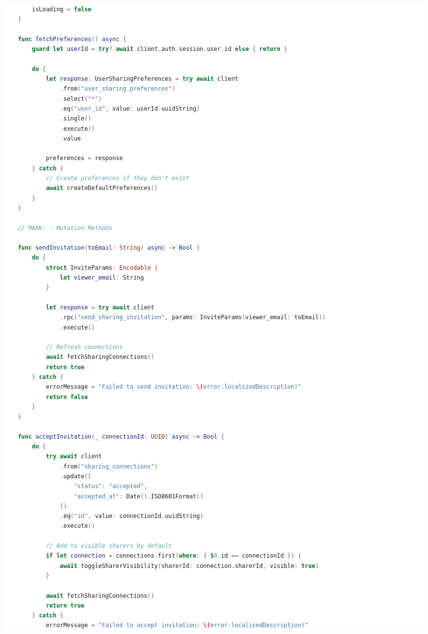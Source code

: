 ```swift
        isLoading = false
    }

    func fetchPreferences() async {
        guard let userId = try? await client.auth.session.user.id else { return }

        do {
            let response: UserSharingPreferences = try await client
                .from("user_sharing_preferences")
                .select("*")
                .eq("user_id", value: userId.uuidString)
                .single()
                .execute()
                .value

            preferences = response
        } catch {
            // Create preferences if they don't exist
            await createDefaultPreferences()
        }
    }

    // MARK: - Mutation Methods

    func sendInvitation(toEmail: String) async -> Bool {
        do {
            struct InviteParams: Encodable {
                let viewer_email: String
            }

            let response = try await client
                .rpc("send_sharing_invitation", params: InviteParams(viewer_email: toEmail))
                .execute()

            // Refresh connections
            await fetchSharingConnections()
            return true
        } catch {
            errorMessage = "Failed to send invitation: \(error.localizedDescription)"
            return false
        }
    }

    func acceptInvitation(_ connectionId: UUID) async -> Bool {
        do {
            try await client
                .from("sharing_connections")
                .update([
                    "status": "accepted",
                    "accepted_at": Date().ISO8601Format()
                ])
                .eq("id", value: connectionId.uuidString)
                .execute()

            // Add to visible sharers by default
            if let connection = connections.first(where: { $0.id == connectionId }) {
                await toggleSharerVisibility(sharerId: connection.sharerId, visible: true)
            }

            await fetchSharingConnections()
            return true
        } catch {
            errorMessage = "Failed to accept invitation: \(error.localizedDescription)"
```